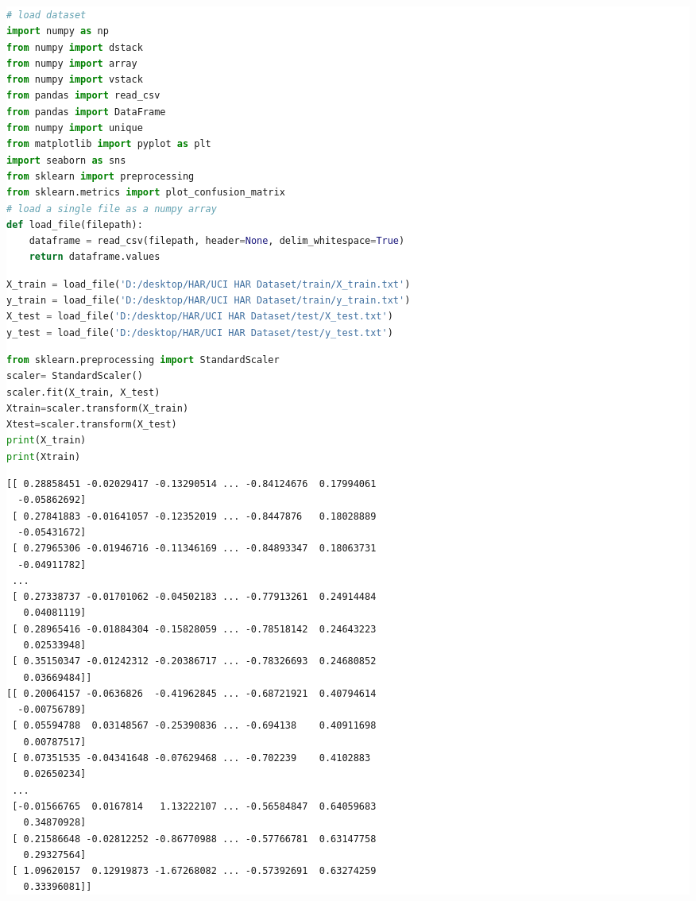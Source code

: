 ```python
# load dataset
import numpy as np
from numpy import dstack
from numpy import array
from numpy import vstack
from pandas import read_csv
from pandas import DataFrame
from numpy import unique
from matplotlib import pyplot as plt
import seaborn as sns
from sklearn import preprocessing
from sklearn.metrics import plot_confusion_matrix
# load a single file as a numpy array
def load_file(filepath):
	dataframe = read_csv(filepath, header=None, delim_whitespace=True)
	return dataframe.values
```


```python
X_train = load_file('D:/desktop/HAR/UCI HAR Dataset/train/X_train.txt')
y_train = load_file('D:/desktop/HAR/UCI HAR Dataset/train/y_train.txt')
X_test = load_file('D:/desktop/HAR/UCI HAR Dataset/test/X_test.txt')
y_test = load_file('D:/desktop/HAR/UCI HAR Dataset/test/y_test.txt')
```


```python
from sklearn.preprocessing import StandardScaler
scaler= StandardScaler()
scaler.fit(X_train, X_test)
Xtrain=scaler.transform(X_train)
Xtest=scaler.transform(X_test)
print(X_train)
print(Xtrain)
```

    [[ 0.28858451 -0.02029417 -0.13290514 ... -0.84124676  0.17994061
      -0.05862692]
     [ 0.27841883 -0.01641057 -0.12352019 ... -0.8447876   0.18028889
      -0.05431672]
     [ 0.27965306 -0.01946716 -0.11346169 ... -0.84893347  0.18063731
      -0.04911782]
     ...
     [ 0.27338737 -0.01701062 -0.04502183 ... -0.77913261  0.24914484
       0.04081119]
     [ 0.28965416 -0.01884304 -0.15828059 ... -0.78518142  0.24643223
       0.02533948]
     [ 0.35150347 -0.01242312 -0.20386717 ... -0.78326693  0.24680852
       0.03669484]]
    [[ 0.20064157 -0.0636826  -0.41962845 ... -0.68721921  0.40794614
      -0.00756789]
     [ 0.05594788  0.03148567 -0.25390836 ... -0.694138    0.40911698
       0.00787517]
     [ 0.07351535 -0.04341648 -0.07629468 ... -0.702239    0.4102883
       0.02650234]
     ...
     [-0.01566765  0.0167814   1.13222107 ... -0.56584847  0.64059683
       0.34870928]
     [ 0.21586648 -0.02812252 -0.86770988 ... -0.57766781  0.63147758
       0.29327564]
     [ 1.09620157  0.12919873 -1.67268082 ... -0.57392691  0.63274259
       0.33396081]]
    